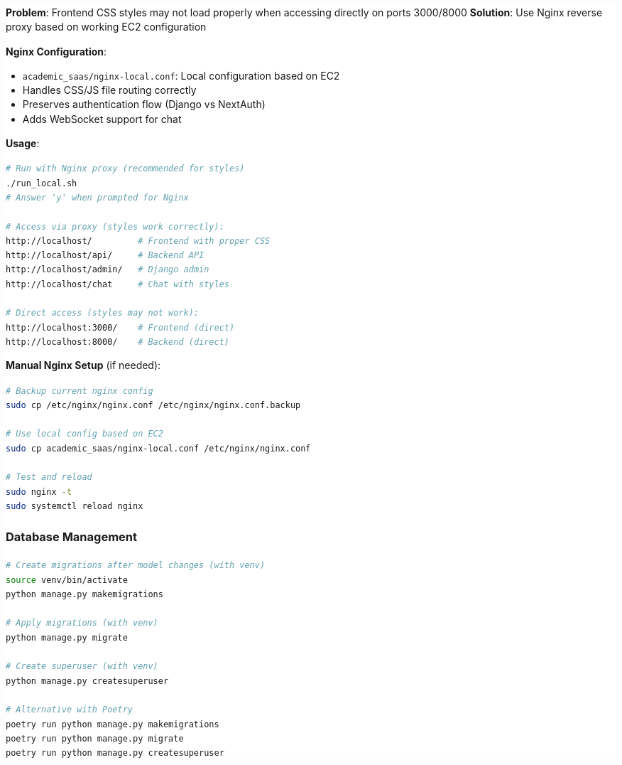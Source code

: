 **Problem**: Frontend CSS styles may not load properly when accessing directly on ports 3000/8000
**Solution**: Use Nginx reverse proxy based on working EC2 configuration

**Nginx Configuration**:
- `academic_saas/nginx-local.conf`: Local configuration based on EC2
- Handles CSS/JS file routing correctly
- Preserves authentication flow (Django vs NextAuth)
- Adds WebSocket support for chat

**Usage**:
```bash
# Run with Nginx proxy (recommended for styles)
./run_local.sh
# Answer 'y' when prompted for Nginx

# Access via proxy (styles work correctly):
http://localhost/         # Frontend with proper CSS
http://localhost/api/     # Backend API
http://localhost/admin/   # Django admin
http://localhost/chat     # Chat with styles

# Direct access (styles may not work):
http://localhost:3000/    # Frontend (direct)
http://localhost:8000/    # Backend (direct)
```

**Manual Nginx Setup** (if needed):
```bash
# Backup current nginx config
sudo cp /etc/nginx/nginx.conf /etc/nginx/nginx.conf.backup

# Use local config based on EC2
sudo cp academic_saas/nginx-local.conf /etc/nginx/nginx.conf

# Test and reload
sudo nginx -t
sudo systemctl reload nginx
```

### Database Management
```bash
# Create migrations after model changes (with venv)
source venv/bin/activate
python manage.py makemigrations

# Apply migrations (with venv)
python manage.py migrate

# Create superuser (with venv)
python manage.py createsuperuser

# Alternative with Poetry
poetry run python manage.py makemigrations
poetry run python manage.py migrate
poetry run python manage.py createsuperuser
```
